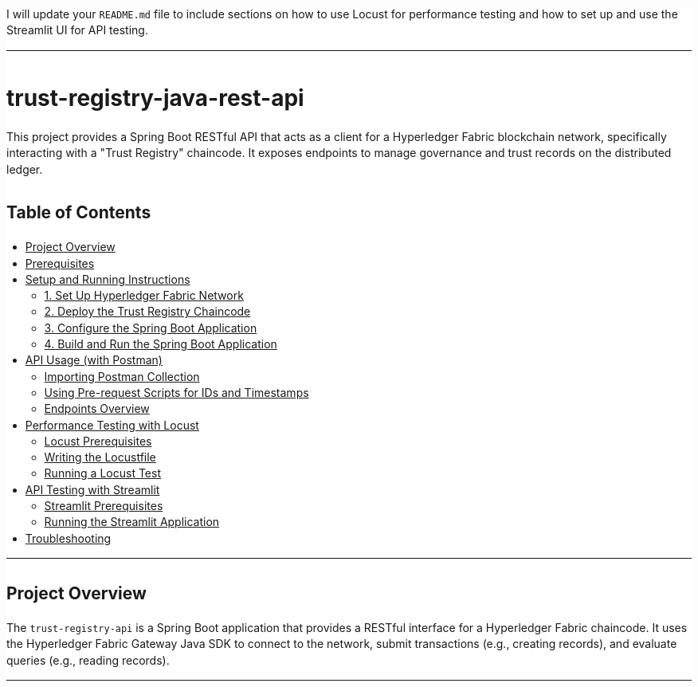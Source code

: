 I will update your `README.md` file to include sections on how to use Locust for performance testing and how to set up and use the Streamlit UI for API testing.

-----

# trust-registry-java-rest-api

This project provides a Spring Boot RESTful API that acts as a client for a Hyperledger Fabric blockchain network, specifically interacting with a "Trust Registry" chaincode. It exposes endpoints to manage governance and trust records on the distributed ledger.

## Table of Contents

- [Project Overview](https://www.google.com/search?q=%23project-overview)
- [Prerequisites](https://www.google.com/search?q=%23prerequisites)
- [Setup and Running Instructions](https://www.google.com/search?q=%23setup-and-running-instructions)
    - [1. Set Up Hyperledger Fabric Network](https://www.google.com/search?q=%231-set-up-hyperledger-fabric-network)
    - [2. Deploy the Trust Registry Chaincode](https://www.google.com/search?q=%232-deploy-the-trust-registry-chaincode)
    - [3. Configure the Spring Boot Application](https://www.google.com/search?q=%233-configure-the-spring-boot-application)
    - [4. Build and Run the Spring Boot Application](https://www.google.com/search?q=%234-build-and-run-the-spring-boot-application)
- [API Usage (with Postman)](https://www.google.com/search?q=%23api-usage-with-postman)
    - [Importing Postman Collection](https://www.google.com/search?q=%23importing-postman-collection)
    - [Using Pre-request Scripts for IDs and Timestamps](https://www.google.com/search?q=%23using-pre-request-scripts-for-ids-and-timestamps)
    - [Endpoints Overview](https://www.google.com/search?q=%23endpoints-overview)
- [Performance Testing with Locust](https://www.google.com/search?q=%23performance-testing-with-locust)
    - [Locust Prerequisites](https://www.google.com/search?q=%23locust-prerequisites)
    - [Writing the Locustfile](https://www.google.com/search?q=%23writing-the-locustfile)
    - [Running a Locust Test](https://www.google.com/search?q=%23running-a-locust-test)
- [API Testing with Streamlit](https://www.google.com/search?q=%23api-testing-with-streamlit)
    - [Streamlit Prerequisites](https://www.google.com/search?q=%23streamlit-prerequisites)
    - [Running the Streamlit Application](https://www.google.com/search?q=%23running-the-streamlit-application)
- [Troubleshooting](https://www.google.com/search?q=%23troubleshooting)

-----

## Project Overview

The `trust-registry-api` is a Spring Boot application that provides a RESTful interface for a Hyperledger Fabric chaincode. It uses the Hyperledger Fabric Gateway Java SDK to connect to the network, submit transactions (e.g., creating records), and evaluate queries (e.g., reading records).

-----
